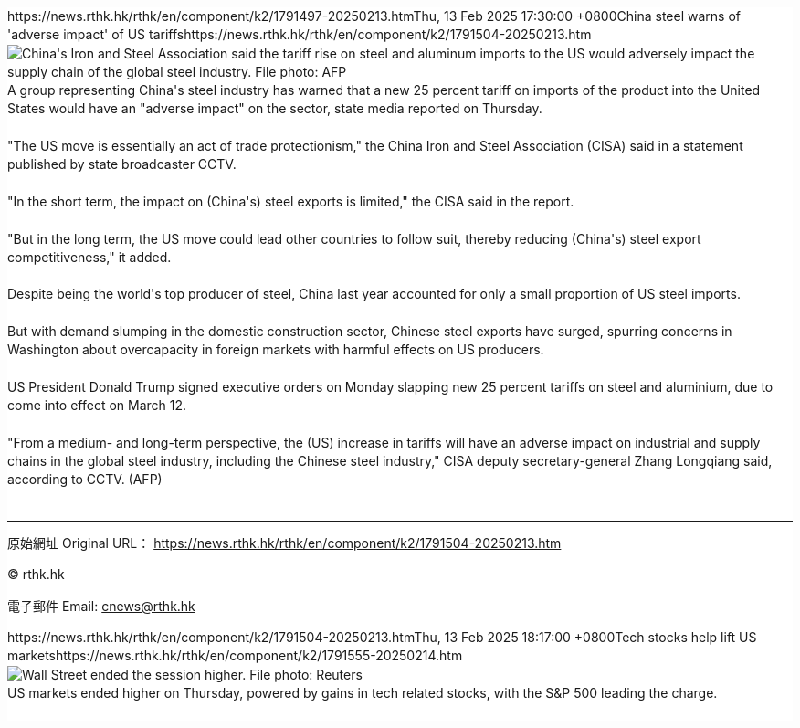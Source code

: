 </a>
</p>https://news.rthk.hk/rthk/en/component/k2/1791497-20250213.htmThu, 13 Feb 2025 17:30:00 +0800China steel warns of 'adverse impact' of US tariffshttps://news.rthk.hk/rthk/en/component/k2/1791504-20250213.htm<img alt="China's Iron and Steel Association said the tariff rise on steel and aluminum imports to the US would adversely impact the supply chain of the global steel industry. File photo: AFP" referrerpolicy="no-referrer" src="https://wsrv.nl/?n=-1&amp;we&amp;h=1080&amp;output=webp&amp;trim=1&amp;url=https%3A%2F%2Fnewsstatic.rthk.hk%2Fimages%2Fmfile\_1791504\_1\_20250213181713.jpg&amp;q=80" style="width:100%;height:auto"/>
<br/>
<div class="itemFullText">
A group representing China's steel industry has warned that a new 25 percent tariff on imports of the product into the United States would have an "adverse impact" on the sector, state media reported on Thursday.
<br>
<br/>
"The US move is essentially an act of trade protectionism," the China Iron and Steel Association (CISA) said in a statement published by state broadcaster CCTV.
<br/>
<br/>
"In the short term, the impact on (China's) steel exports is limited," the CISA said in the report.
<br/>
<br/>
"But in the long term, the US move could lead other countries to follow suit, thereby reducing (China's) steel export competitiveness," it added.
<br/>
<br/>
Despite being the world's top producer of steel, China last year accounted for only a small proportion of US steel imports.
<br/>
<br/>
But with demand slumping in the domestic construction sector, Chinese steel exports have surged, spurring concerns in Washington about overcapacity in foreign markets with harmful effects on US producers.
<br/>
<br/>
US President Donald Trump signed executive orders on Monday slapping new 25 percent tariffs on steel and aluminium, due to come into effect on March 12.
<br/>
<br/>
"From a medium- and long-term perspective, the (US) increase in tariffs will have an adverse impact on industrial and supply chains in the global steel industry, including the Chinese steel industry," CISA deputy secretary-general Zhang Longqiang said, according to CCTV. (AFP)
</br>
</div>
<br/>
<hr/>
<p>
原始網址 Original URL：
<a href="https://news.rthk.hk/rthk/en/component/k2/1791504-20250213.htm" rel="nofollow">
https://news.rthk.hk/rthk/en/component/k2/1791504-20250213.htm
</a>
</p>
<p>
© rthk.hk
</p>
<p>
電子郵件 Email:
<a href="mailto:cnews@rthk.hk" rel="nofollow">
cnews@rthk.hk
</a>
</p>https://news.rthk.hk/rthk/en/component/k2/1791504-20250213.htmThu, 13 Feb 2025 18:17:00 +0800Tech stocks help lift US marketshttps://news.rthk.hk/rthk/en/component/k2/1791555-20250214.htm<img alt="Wall Street ended the session higher. File photo: Reuters" referrerpolicy="no-referrer" src="https://wsrv.nl/?n=-1&amp;we&amp;h=1080&amp;output=webp&amp;trim=1&amp;url=https%3A%2F%2Fnewsstatic.rthk.hk%2Fimages%2Fmfile\_1791555\_1\_20250214052642.jpg&amp;q=80" style="width:100%;height:auto"/>
<br/>
<div class="itemFullText">
US markets ended higher on Thursday, powered by gains in tech related stocks, with the S&amp;P 500 leading the charge.
<br>
<br/>